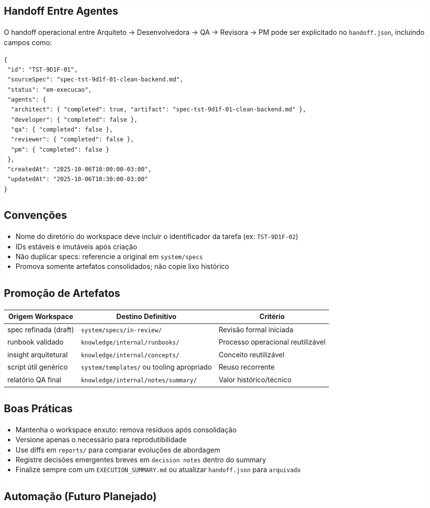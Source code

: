 ## Handoff Entre Agentes

O handoff operacional entre Arquiteto → Desenvolvedora → QA → Revisora → PM pode ser explicitado no `handoff.json`, incluindo campos como:

```jsonc
{
 "id": "TST-9D1F-01",
 "sourceSpec": "spec-tst-9d1f-01-clean-backend.md",
 "status": "em-execucao",
 "agents": {
  "architect": { "completed": true, "artifact": "spec-tst-9d1f-01-clean-backend.md" },
  "developer": { "completed": false },
  "qa": { "completed": false },
  "reviewer": { "completed": false },
  "pm": { "completed": false }
 },
 "createdAt": "2025-10-06T10:00:00-03:00",
 "updatedAt": "2025-10-06T10:30:00-03:00"
}
```

## Convenções

- Nome do diretório do workspace deve incluir o identificador da tarefa (ex: `TST-9D1F-02`)
- IDs estáveis e imutáveis após criação
- Não duplicar specs: referencie a original em `system/specs`
- Promova somente artefatos consolidados; não copie lixo histórico

## Promoção de Artefatos

| Origem Workspace        | Destino Definitivo                      | Critério |
|-------------------------|------------------------------------------|---------|
| spec refinada (draft)   | `system/specs/in-review/`                | Revisão formal iniciada |
| runbook validado        | `knowledge/internal/runbooks/`           | Processo operacional reutilizável |
| insight arquitetural    | `knowledge/internal/concepts/`           | Conceito reutilizável |
| script útil genérico    | `system/templates/` ou tooling apropriado| Reuso recorrente |
| relatório QA final      | `knowledge/internal/notes/summary/`      | Valor histórico/técnico |

## Boas Práticas

- Mantenha o workspace enxuto: remova resíduos após consolidação
- Versione apenas o necessário para reprodutibilidade
- Use diffs em `reports/` para comparar evoluções de abordagem
- Registre decisões emergentes breves em `decision notes` dentro do summary
- Finalize sempre com um `EXECUTION_SUMMARY.md` ou atualizar `handoff.json` para `arquivado`

## Automação (Futuro Planejado)
